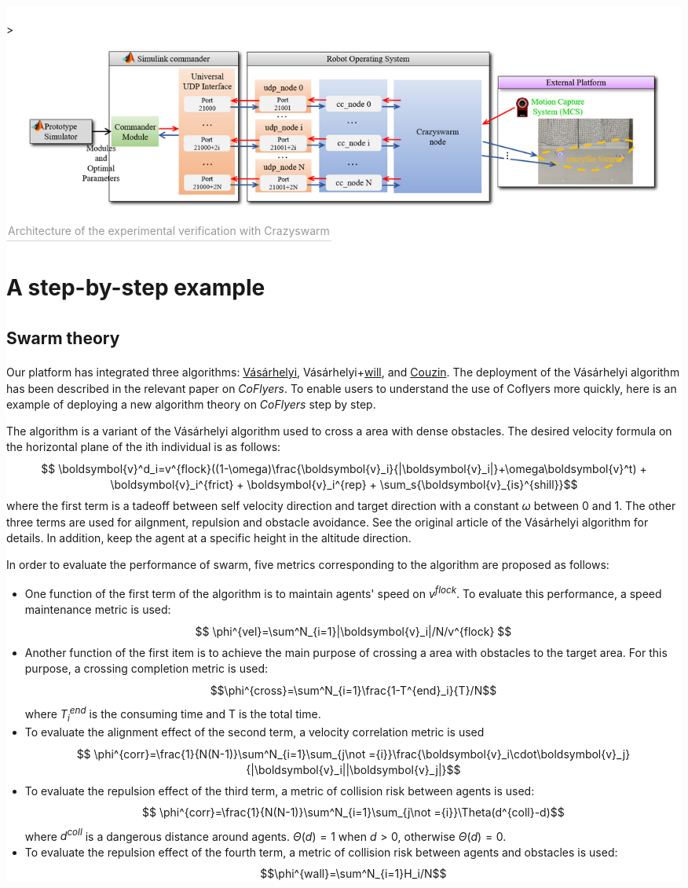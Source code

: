 <br>>

<p align="center">
<img src="./docs/images/architecture_crazyswarm.png" alt="1111111" height="200">
<br>
<div style="color:orange; border-bottom: 1px solid #d9d9d9;
    display: inline-block;
    color: #999;
    padding: 2px;">  Architecture of the experimental verification with Crazyswarm
 </div>
</p>


# A step-by-step example
## Swarm theory
Our platform has integrated three algorithms: [Vásárhelyi](https://www.science.org/doi/10.1126/scirobotics.aat3536), Vásárhelyi+[will](http://dx.doi.org/10.1098/rsif.2019.0853), and [Couzin](https://www.sciencedirect.com/science/article/pii/S0022519302930651?via%3Dihub). The deployment of the Vásárhelyi algorithm has been described in the relevant paper on *CoFlyers*. To enable users to understand the use of Coflyers more quickly, here is an example of deploying a new algorithm theory on *CoFlyers* step by step.

The algorithm is a variant of the Vásárhelyi algorithm used to cross a area with dense obstacles. The desired velocity formula on the horizontal plane of the ith individual is as follows:
$$ \boldsymbol{v}^d_i=v^{flock}((1-\omega)\frac{\boldsymbol{v}_i}{|\boldsymbol{v}_i|}+\omega\boldsymbol{v}^t) + \boldsymbol{v}_i^{frict} + \boldsymbol{v}_i^{rep} + \sum_s{\boldsymbol{v}_{is}^{shill}}$$
where the first term is a tadeoff between self velocity direction and target direction with a constant $\omega$ between 0 and 1. The other three terms are used for ailgnment, repulsion and obstacle avoidance. See the original article of the Vásárhelyi algorithm for details. In addition, keep the agent at a specific height in the altitude direction.

In order to evaluate the performance of swarm, five metrics corresponding to the algorithm are proposed as follows:
* One function of the first term of the algorithm is to maintain agents' speed on $v^{flock}$. To evaluate this performance, a speed maintenance metric is used:
$$ \phi^{vel}=\sum^N_{i=1}|\boldsymbol{v}_i|/N/v^{flock} $$
* Another function of the first item  is to achieve the main purpose of crossing a area with obstacles to the target area. For this purpose, a crossing completion metric is used:
$$\phi^{cross}=\sum^N_{i=1}\frac{1-T^{end}_i}{T}/N$$
where $T^{end}_i$ is the consuming time and T is the total time.
* To evaluate the alignment effect of the second term, a velocity correlation metric is used
$$ \phi^{corr}=\frac{1}{N(N-1)}\sum^N_{i=1}\sum_{j\not ={i}}\frac{\boldsymbol{v}_i\cdot\boldsymbol{v}_j}{|\boldsymbol{v}_i||\boldsymbol{v}_j|}$$
* To evaluate the repulsion effect of the third term, a metric of collision risk between agents is used:
$$ \phi^{corr}=\frac{1}{N(N-1)}\sum^N_{i=1}\sum_{j\not ={i}}\Theta(d^{coll}-d)$$
where $d^{coll}$ is a dangerous distance around agents. $\Theta(d)=1$ when $d>0$, otherwise $\Theta(d)=0$.
* To evaluate the repulsion effect of the fourth term, a metric of collision risk between agents and obstacles is used:
$$\phi^{wall}=\sum^N_{i=1}H_i/N$$